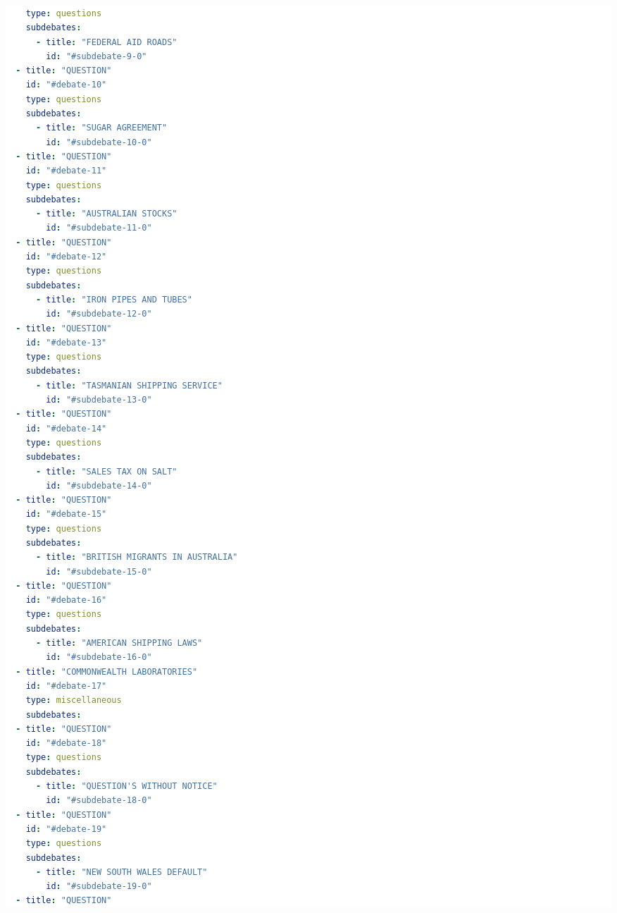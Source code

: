 ```yaml
    type: questions
    subdebates:
      - title: "FEDERAL AID ROADS"
        id: "#subdebate-9-0"
  - title: "QUESTION"
    id: "#debate-10"
    type: questions
    subdebates:
      - title: "SUGAR AGREEMENT"
        id: "#subdebate-10-0"
  - title: "QUESTION"
    id: "#debate-11"
    type: questions
    subdebates:
      - title: "AUSTRALIAN STOCKS"
        id: "#subdebate-11-0"
  - title: "QUESTION"
    id: "#debate-12"
    type: questions
    subdebates:
      - title: "IRON PIPES AND TUBES"
        id: "#subdebate-12-0"
  - title: "QUESTION"
    id: "#debate-13"
    type: questions
    subdebates:
      - title: "TASMANIAN SHIPPING SERVICE"
        id: "#subdebate-13-0"
  - title: "QUESTION"
    id: "#debate-14"
    type: questions
    subdebates:
      - title: "SALES TAX ON SALT"
        id: "#subdebate-14-0"
  - title: "QUESTION"
    id: "#debate-15"
    type: questions
    subdebates:
      - title: "BRITISH MIGRANTS IN AUSTRALIA"
        id: "#subdebate-15-0"
  - title: "QUESTION"
    id: "#debate-16"
    type: questions
    subdebates:
      - title: "AMERICAN SHIPPING LAWS"
        id: "#subdebate-16-0"
  - title: "COMMONWEALTH LABORATORIES"
    id: "#debate-17"
    type: miscellaneous
    subdebates:
  - title: "QUESTION"
    id: "#debate-18"
    type: questions
    subdebates:
      - title: "QUESTION'S WITHOUT NOTICE"
        id: "#subdebate-18-0"
  - title: "QUESTION"
    id: "#debate-19"
    type: questions
    subdebates:
      - title: "NEW SOUTH WALES DEFAULT"
        id: "#subdebate-19-0"
  - title: "QUESTION"
```